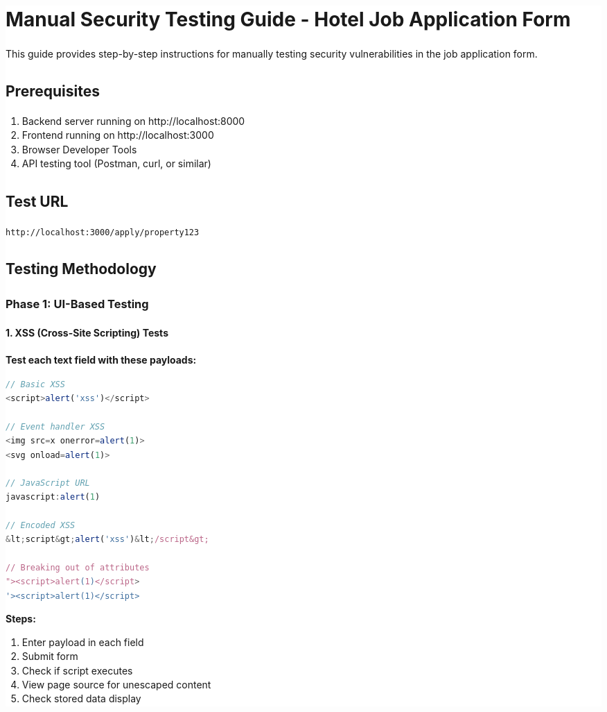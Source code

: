 # Manual Security Testing Guide - Hotel Job Application Form

This guide provides step-by-step instructions for manually testing security vulnerabilities in the job application form.

## Prerequisites

1. Backend server running on http://localhost:8000
2. Frontend running on http://localhost:3000
3. Browser Developer Tools
4. API testing tool (Postman, curl, or similar)

## Test URL
```
http://localhost:3000/apply/property123
```

## Testing Methodology

### Phase 1: UI-Based Testing

#### 1. XSS (Cross-Site Scripting) Tests

**Test each text field with these payloads:**

```javascript
// Basic XSS
<script>alert('xss')</script>

// Event handler XSS
<img src=x onerror=alert(1)>
<svg onload=alert(1)>

// JavaScript URL
javascript:alert(1)

// Encoded XSS
&lt;script&gt;alert('xss')&lt;/script&gt;

// Breaking out of attributes
"><script>alert(1)</script>
'><script>alert(1)</script>
```

**Steps:**
1. Enter payload in each field
2. Submit form
3. Check if script executes
4. View page source for unescaped content
5. Check stored data display
